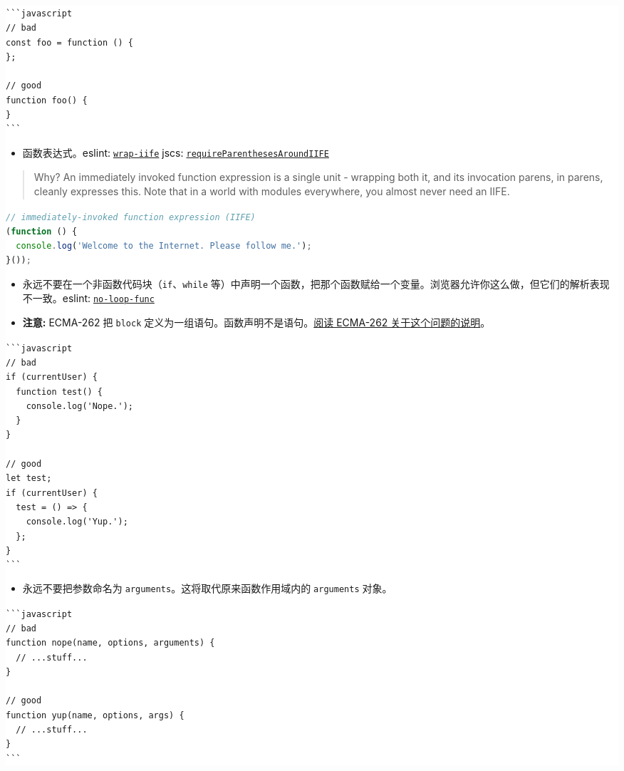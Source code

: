     ```javascript
    // bad
    const foo = function () {
    };

    // good
    function foo() {
    }
    ```

  -  函数表达式。eslint: [`wrap-iife`](http://eslint.org/docs/rules/wrap-iife.html) jscs: [`requireParenthesesAroundIIFE`](http://jscs.info/rule/requireParenthesesAroundIIFE)

  > Why? An immediately invoked function expression is a single unit - wrapping both it, and its invocation parens, in parens, cleanly expresses this. Note that in a world with modules everywhere, you almost never need an IIFE.

  ```javascript
  // immediately-invoked function expression (IIFE)
  (function () {
    console.log('Welcome to the Internet. Please follow me.');
  }());
  ```

  - 永远不要在一个非函数代码块（`if`、`while` 等）中声明一个函数，把那个函数赋给一个变量。浏览器允许你这么做，但它们的解析表现不一致。eslint: [`no-loop-func`](http://eslint.org/docs/rules/no-loop-func.html)

  -  **注意:** ECMA-262 把 `block` 定义为一组语句。函数声明不是语句。[阅读 ECMA-262 关于这个问题的说明](http://www.ecma-international.org/publications/files/ECMA-ST/Ecma-262.pdf#page=97)。

    ```javascript
    // bad
    if (currentUser) {
      function test() {
        console.log('Nope.');
      }
    }

    // good
    let test;
    if (currentUser) {
      test = () => {
        console.log('Yup.');
      };
    }
    ```

  -  永远不要把参数命名为 `arguments`。这将取代原来函数作用域内的 `arguments` 对象。

    ```javascript
    // bad
    function nope(name, options, arguments) {
      // ...stuff...
    }

    // good
    function yup(name, options, args) {
      // ...stuff...
    }
    ```
